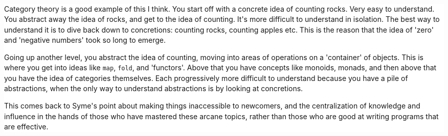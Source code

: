 Category theory is a good example of this I think. You start off with a concrete idea of counting rocks. Very easy to understand. You abstract away the idea of rocks, and get to the idea of counting. It's more difficult to understand in isolation. The best way to understand it is to dive back down to concretions: counting rocks, counting apples etc. This is the reason that the idea of 'zero' and 'negative numbers' took so long to emerge.

Going up another level, you abstract the idea of counting, moving into areas of operations on a 'container' of objects. This is where you get into ideas like `map`, `fold`, and 'functors'. Above that you have concepts like monoids, monads, and then above that you have the idea of categories themselves. Each progressively more difficult to understand because you have a pile of abstractions, when the only way to understand abstractions is by looking at concretions.

This comes back to Syme's point about making things inaccessible to newcomers, and the centralization of knowledge and influence in the hands of those who have mastered these arcane topics, rather than those who are good at writing programs that are effective.

[^4]: Whether reality has such abstractions itself, I don't know. I think it probably does.


[^1]: Parametric polymorphism are things like `map` that operates on containers, without caring what is contained in them.
[^2]: Type classes are an _early binding_, or _compile time_ approach to ah hoc polymorphism. _Late binding_ or _run time_ polymorphism is another approach, seen in Smalltalk and Clojure.
[^3]: I notice only after writing this that I have created a little hierarchy, a mental model, neatly giving example to the idea in explaining the idea.